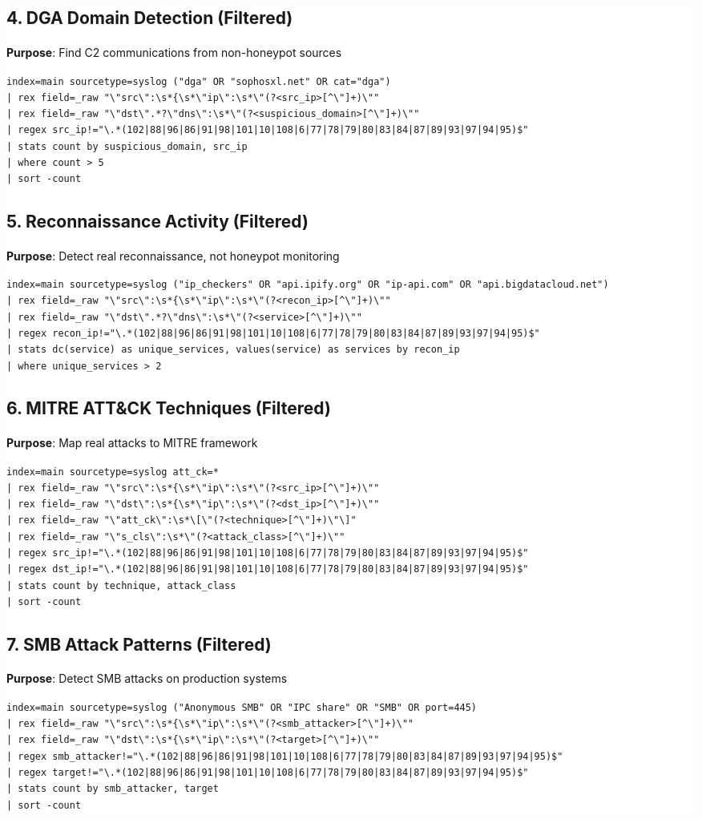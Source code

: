 ## 4. DGA Domain Detection (Filtered)
**Purpose**: Find C2 communications from non-honeypot sources

```spl
index=main sourcetype=syslog ("dga" OR "sophosxl.net" OR cat="dga") 
| rex field=_raw "\"src\":\s*{\s*\"ip\":\s*\"(?<src_ip>[^\"]+)\"" 
| rex field=_raw "\"dst\".*?\"dns\":\s*\"(?<suspicious_domain>[^\"]+)\"" 
| regex src_ip!="\.*(102|88|96|86|91|98|101|10|108|6|77|78|79|80|83|84|87|89|93|97|94|95)$" 
| stats count by suspicious_domain, src_ip 
| where count > 5 
| sort -count
```

## 5. Reconnaissance Activity (Filtered)
**Purpose**: Detect real reconnaissance, not honeypot monitoring

```spl
index=main sourcetype=syslog ("ip_checkers" OR "api.ipify.org" OR "ip-api.com" OR "api.bigdatacloud.net") 
| rex field=_raw "\"src\":\s*{\s*\"ip\":\s*\"(?<recon_ip>[^\"]+)\"" 
| rex field=_raw "\"dst\".*?\"dns\":\s*\"(?<service>[^\"]+)\"" 
| regex recon_ip!="\.*(102|88|96|86|91|98|101|10|108|6|77|78|79|80|83|84|87|89|93|97|94|95)$" 
| stats dc(service) as unique_services, values(service) as services by recon_ip 
| where unique_services > 2
```

## 6. MITRE ATT&CK Techniques (Filtered)
**Purpose**: Map real attacks to MITRE framework

```spl
index=main sourcetype=syslog att_ck=* 
| rex field=_raw "\"src\":\s*{\s*\"ip\":\s*\"(?<src_ip>[^\"]+)\"" 
| rex field=_raw "\"dst\":\s*{\s*\"ip\":\s*\"(?<dst_ip>[^\"]+)\"" 
| rex field=_raw "\"att_ck\":\s*\[\"(?<technique>[^\"]+)\"\]" 
| rex field=_raw "\"s_cls\":\s*\"(?<attack_class>[^\"]+)\"" 
| regex src_ip!="\.*(102|88|96|86|91|98|101|10|108|6|77|78|79|80|83|84|87|89|93|97|94|95)$" 
| regex dst_ip!="\.*(102|88|96|86|91|98|101|10|108|6|77|78|79|80|83|84|87|89|93|97|94|95)$" 
| stats count by technique, attack_class 
| sort -count
```

## 7. SMB Attack Patterns (Filtered)
**Purpose**: Detect SMB attacks on production systems

```spl
index=main sourcetype=syslog ("Anonymous SMB" OR "IPC share" OR "SMB" OR port=445) 
| rex field=_raw "\"src\":\s*{\s*\"ip\":\s*\"(?<smb_attacker>[^\"]+)\"" 
| rex field=_raw "\"dst\":\s*{\s*\"ip\":\s*\"(?<target>[^\"]+)\"" 
| regex smb_attacker!="\.*(102|88|96|86|91|98|101|10|108|6|77|78|79|80|83|84|87|89|93|97|94|95)$" 
| regex target!="\.*(102|88|96|86|91|98|101|10|108|6|77|78|79|80|83|84|87|89|93|97|94|95)$" 
| stats count by smb_attacker, target 
| sort -count
```
